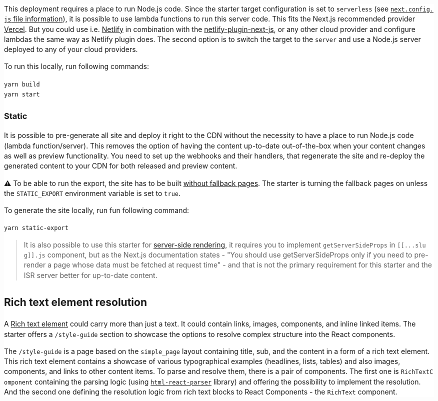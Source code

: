 This deployment requires a place to run Node.js code. Since the starter target configuration is set to `serverless` (see [`next.config.js` file information](https://nextjs.org/docs/api-reference/next.config.js/introduction)), it is possible to use lambda functions to run this server code. This fits the Next.js recommended provider [Vercel](https://vercel.com/). But you could use i.e. [Netlify](https://www.netlify.com/) in combination with the [netlify-plugin-next-js](https://github.com/netlify/netlify-plugin-nextjs#readme), or any other cloud provider and configure lambdas the same way as Netlify plugin does. The second option is to switch the target to the `server` and use a Node.js server deployed to any of your cloud providers.

To run this locally, run following commands:

```sh
yarn build
yarn start
```

### Static

It is possible to pre-generate all site and deploy it right to the CDN without the necessity to have a place to run Node.js code (lambda function/server). This removes the option of having the content up-to-date out-of-the-box when your content changes as well as preview functionality. You need to set up the webhooks and their handlers, that regenerate the site and re-deploy the generated content to your CDN for both released and preview content.

⚠ To be able to run the export, the site has to be built [without fallback pages](https://nextjs.org/docs/messages/ssg-fallback-true-export). The starter is turning the fallback pages on unless the `STATIC_EXPORT` environment variable is set to `true`.

To generate the site locally, run fun following command:

```sh
yarn static-export
```

> It is also possible to use this starter for [server-side rendering](https://nextjs.org/docs/basic-features/data-fetching#getserversideprops-server-side-rendering), it requires you to implement `getServerSideProps` in `[[...slug]].js` component, but as the Next.js documentation states - "You should use getServerSideProps only if you need to pre-render a page whose data must be fetched at request time" - and that is not the primary requirement for this starter and the ISR server better for up-to-date content.

## Rich text element resolution

A [Rich text element](https://docs.kontent.ai/reference/delivery-api#section/Rich-text-element) could carry more than just a text. It could contain links, images, components, and inline linked items. The starter offers a `/style-guide` section to showcase the options to resolve complex structure into the React components.

The `/style-guide` is a page based on the `simple_page` layout containing title, sub, and the content in a form of a rich text element. This rich text element contains a showcase of various typographical examples (headlines, lists, tables) and also images, components, and links to other content items. To parse and resolve them, there is a pair of components. The first one is `RichTextComponent` containing the parsing logic (using [`html-react-parser`](https://www.npmjs.com/package/html-react-parser) library) and offering the possibility to implement the resolution. And the second one defining the resolution logic from rich text blocks to React Components - the `RichText` component.
